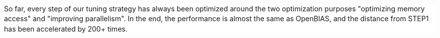 So far, every step of our tuning strategy has always been optimized around the two optimization purposes "optimizing memory access" and "improving parallelism". In the end, the performance is almost the same as OpenBlAS, and the distance from STEP1 has been accelerated by 200+ times.     
